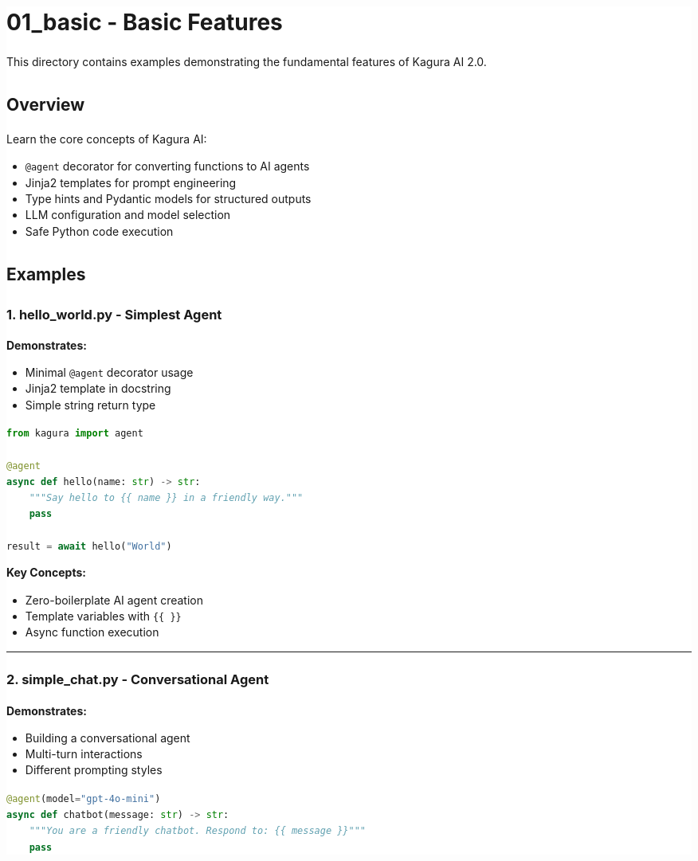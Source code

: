 # 01_basic - Basic Features

This directory contains examples demonstrating the fundamental features of Kagura AI 2.0.

## Overview

Learn the core concepts of Kagura AI:
- `@agent` decorator for converting functions to AI agents
- Jinja2 templates for prompt engineering
- Type hints and Pydantic models for structured outputs
- LLM configuration and model selection
- Safe Python code execution

## Examples

### 1. hello_world.py - Simplest Agent
**Demonstrates:**
- Minimal `@agent` decorator usage
- Jinja2 template in docstring
- Simple string return type

```python
from kagura import agent

@agent
async def hello(name: str) -> str:
    """Say hello to {{ name }} in a friendly way."""
    pass

result = await hello("World")
```

**Key Concepts:**
- Zero-boilerplate AI agent creation
- Template variables with `{{ }}`
- Async function execution

---

### 2. simple_chat.py - Conversational Agent
**Demonstrates:**
- Building a conversational agent
- Multi-turn interactions
- Different prompting styles

```python
@agent(model="gpt-4o-mini")
async def chatbot(message: str) -> str:
    """You are a friendly chatbot. Respond to: {{ message }}"""
    pass
```

